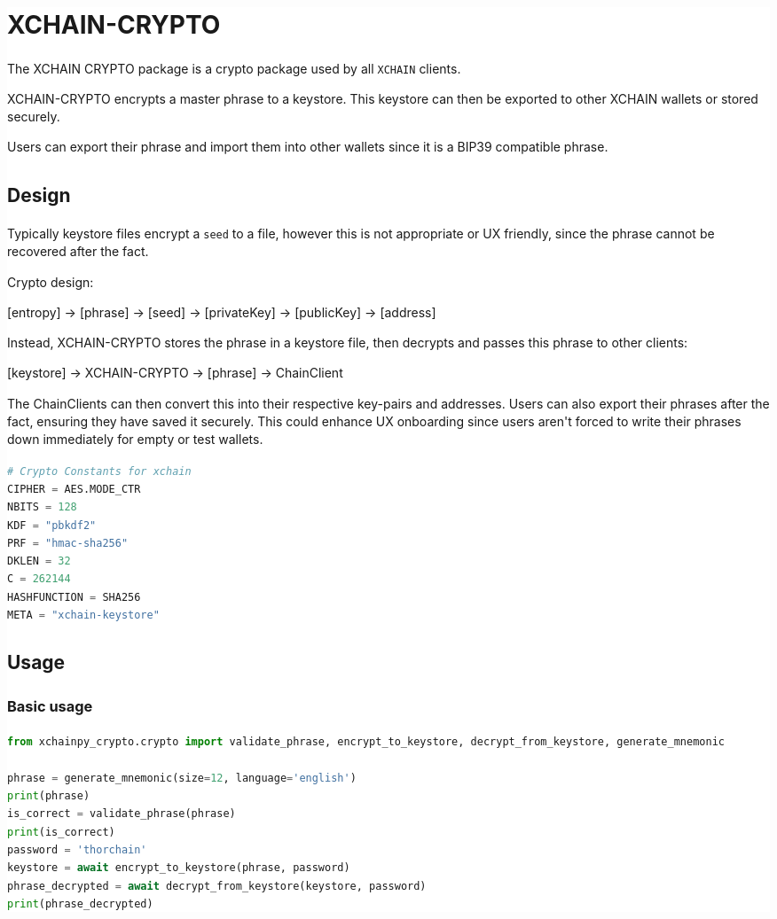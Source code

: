 # XCHAIN-CRYPTO

The XCHAIN CRYPTO package is a crypto package used by all `XCHAIN` clients.

XCHAIN-CRYPTO encrypts a master phrase to a keystore. This keystore can then be exported to other XCHAIN wallets or stored securely.

Users can export their phrase and import them into other wallets since it is a BIP39 compatible phrase.

## Design

Typically keystore files encrypt a `seed` to a file, however this is not appropriate or UX friendly, since the phrase cannot be recovered after the fact.

Crypto design:

[entropy] -> [phrase] -> [seed] -> [privateKey] -> [publicKey] -> [address]

Instead, XCHAIN-CRYPTO stores the phrase in a keystore file, then decrypts and passes this phrase to other clients:

[keystore] -> XCHAIN-CRYPTO -> [phrase] -> ChainClient

The ChainClients can then convert this into their respective key-pairs and addresses.
Users can also export their phrases after the fact, ensuring they have saved it securely. This could enhance UX onboarding since users aren't forced to write their phrases down immediately for empty or test wallets.

```python
# Crypto Constants for xchain
CIPHER = AES.MODE_CTR
NBITS = 128
KDF = "pbkdf2"
PRF = "hmac-sha256"
DKLEN = 32
C = 262144
HASHFUNCTION = SHA256
META = "xchain-keystore"
```

## Usage

### Basic usage

```python
from xchainpy_crypto.crypto import validate_phrase, encrypt_to_keystore, decrypt_from_keystore, generate_mnemonic

phrase = generate_mnemonic(size=12, language='english')
print(phrase)
is_correct = validate_phrase(phrase)
print(is_correct)
password = 'thorchain'
keystore = await encrypt_to_keystore(phrase, password)
phrase_decrypted = await decrypt_from_keystore(keystore, password)
print(phrase_decrypted)
```
